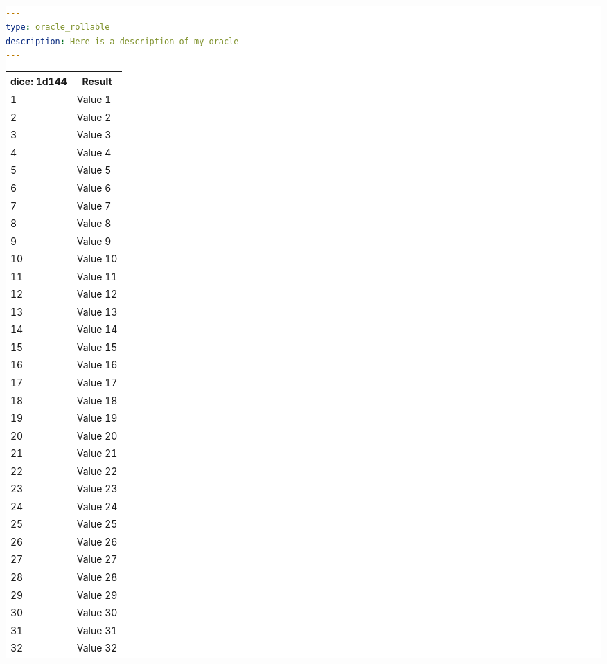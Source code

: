 ```yaml
---
type: oracle_rollable
description: Here is a description of my oracle
---
```


| dice: 1d144 | Result    |
| ----------- | --------- |
| 1           | Value 1   |
| 2           | Value 2   |
| 3           | Value 3   |
| 4           | Value 4   |
| 5           | Value 5   |
| 6           | Value 6   |
| 7           | Value 7   |
| 8           | Value 8   |
| 9           | Value 9   |
| 10          | Value 10  |
| 11          | Value 11  |
| 12          | Value 12  |
| 13          | Value 13  |
| 14          | Value 14  |
| 15          | Value 15  |
| 16          | Value 16  |
| 17          | Value 17  |
| 18          | Value 18  |
| 19          | Value 19  |
| 20          | Value 20  |
| 21          | Value 21  |
| 22          | Value 22  |
| 23          | Value 23  |
| 24          | Value 24  |
| 25          | Value 25  |
| 26          | Value 26  |
| 27          | Value 27  |
| 28          | Value 28  |
| 29          | Value 29  |
| 30          | Value 30  |
| 31          | Value 31  |
| 32          | Value 32  |